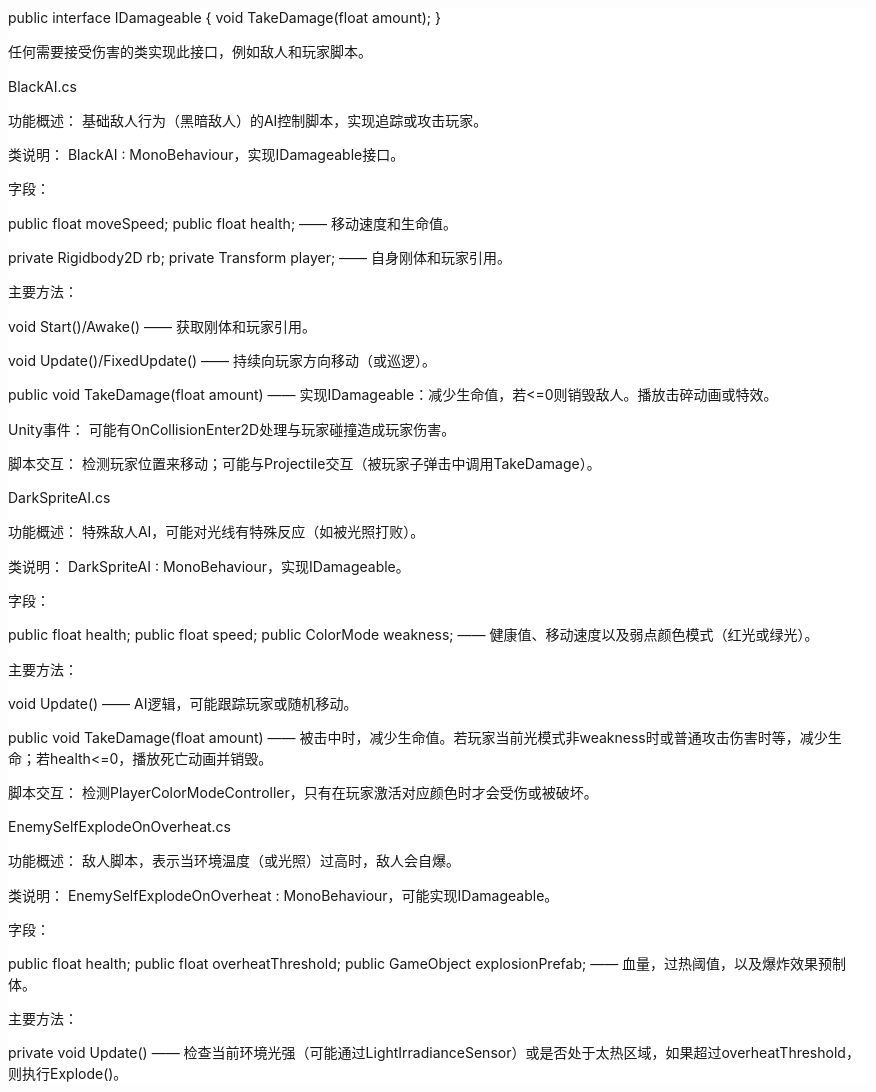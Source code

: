 public interface IDamageable {
    void TakeDamage(float amount);
}


任何需要接受伤害的类实现此接口，例如敌人和玩家脚本。

BlackAI.cs

功能概述： 基础敌人行为（黑暗敌人）的AI控制脚本，实现追踪或攻击玩家。

类说明： BlackAI : MonoBehaviour，实现IDamageable接口。

字段：

public float moveSpeed; public float health; —— 移动速度和生命值。

private Rigidbody2D rb; private Transform player; —— 自身刚体和玩家引用。

主要方法：

void Start()/Awake() —— 获取刚体和玩家引用。

void Update()/FixedUpdate() —— 持续向玩家方向移动（或巡逻）。

public void TakeDamage(float amount) —— 实现IDamageable：减少生命值，若<=0则销毁敌人。播放击碎动画或特效。

Unity事件： 可能有OnCollisionEnter2D处理与玩家碰撞造成玩家伤害。

脚本交互： 检测玩家位置来移动；可能与Projectile交互（被玩家子弹击中调用TakeDamage）。

DarkSpriteAI.cs

功能概述： 特殊敌人AI，可能对光线有特殊反应（如被光照打败）。

类说明： DarkSpriteAI : MonoBehaviour，实现IDamageable。

字段：

public float health; public float speed; public ColorMode weakness; —— 健康值、移动速度以及弱点颜色模式（红光或绿光）。

主要方法：

void Update() —— AI逻辑，可能跟踪玩家或随机移动。

public void TakeDamage(float amount) —— 被击中时，减少生命值。若玩家当前光模式非weakness时或普通攻击伤害时等，减少生命；若health<=0，播放死亡动画并销毁。

脚本交互： 检测PlayerColorModeController，只有在玩家激活对应颜色时才会受伤或被破坏。

EnemySelfExplodeOnOverheat.cs

功能概述： 敌人脚本，表示当环境温度（或光照）过高时，敌人会自爆。

类说明： EnemySelfExplodeOnOverheat : MonoBehaviour，可能实现IDamageable。

字段：

public float health; public float overheatThreshold; public GameObject explosionPrefab; —— 血量，过热阈值，以及爆炸效果预制体。

主要方法：

private void Update() —— 检查当前环境光强（可能通过LightIrradianceSensor）或是否处于太热区域，如果超过overheatThreshold，则执行Explode()。
